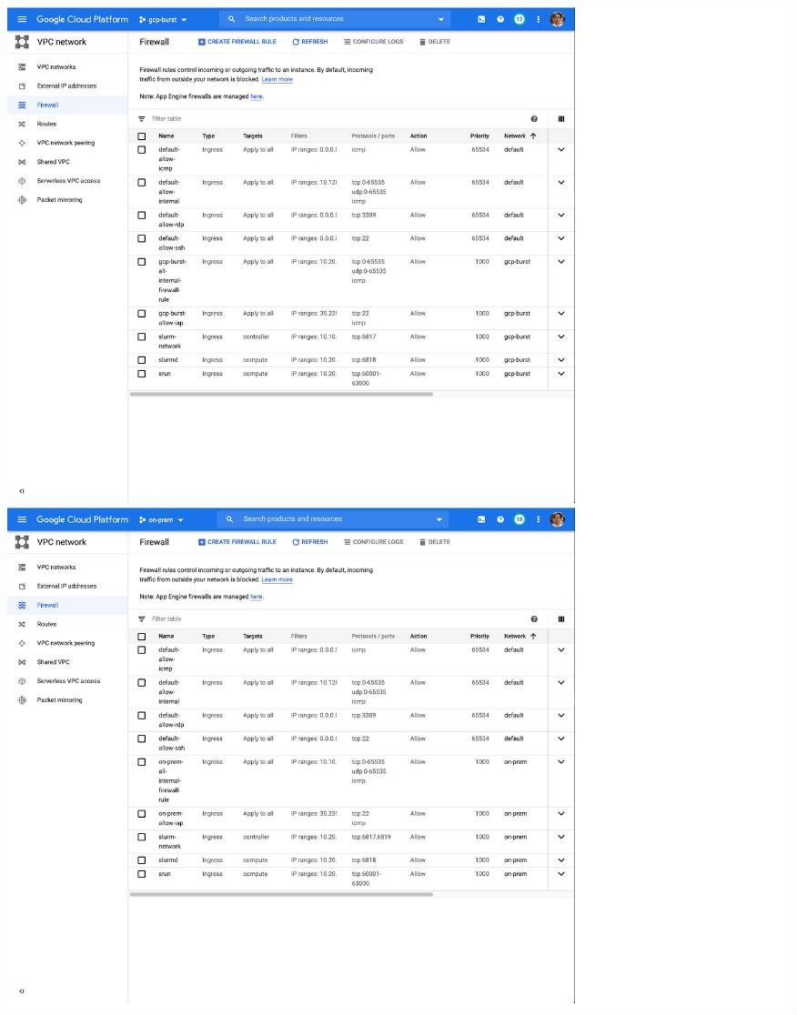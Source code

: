 <img src="img/1e20ce3fc0d8c59f.png" alt="1e20ce3fc0d8c59f.png"  width="624.00" /> <img src="img/aab21811fd4ebf7e.png" alt="aab21811fd4ebf7e.png"  width="624.00" />